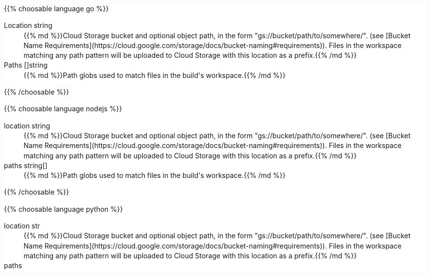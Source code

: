{{% choosable language go %}}
<dl class="resources-properties"><dt class="property-optional"
            title="Optional">
        <span id="location_go">
<a href="#location_go" style="color: inherit; text-decoration: inherit;">Location</a>
</span>
        <span class="property-indicator"></span>
        <span class="property-type">string</span>
    </dt>
    <dd>{{% md %}}Cloud Storage bucket and optional object path, in the form "gs://bucket/path/to/somewhere/". (see [Bucket Name Requirements](https://cloud.google.com/storage/docs/bucket-naming#requirements)). Files in the workspace matching any path pattern will be uploaded to Cloud Storage with this location as a prefix.{{% /md %}}</dd><dt class="property-optional"
            title="Optional">
        <span id="paths_go">
<a href="#paths_go" style="color: inherit; text-decoration: inherit;">Paths</a>
</span>
        <span class="property-indicator"></span>
        <span class="property-type">[]string</span>
    </dt>
    <dd>{{% md %}}Path globs used to match files in the build's workspace.{{% /md %}}</dd></dl>
{{% /choosable %}}

{{% choosable language nodejs %}}
<dl class="resources-properties"><dt class="property-optional"
            title="Optional">
        <span id="location_nodejs">
<a href="#location_nodejs" style="color: inherit; text-decoration: inherit;">location</a>
</span>
        <span class="property-indicator"></span>
        <span class="property-type">string</span>
    </dt>
    <dd>{{% md %}}Cloud Storage bucket and optional object path, in the form "gs://bucket/path/to/somewhere/". (see [Bucket Name Requirements](https://cloud.google.com/storage/docs/bucket-naming#requirements)). Files in the workspace matching any path pattern will be uploaded to Cloud Storage with this location as a prefix.{{% /md %}}</dd><dt class="property-optional"
            title="Optional">
        <span id="paths_nodejs">
<a href="#paths_nodejs" style="color: inherit; text-decoration: inherit;">paths</a>
</span>
        <span class="property-indicator"></span>
        <span class="property-type">string[]</span>
    </dt>
    <dd>{{% md %}}Path globs used to match files in the build's workspace.{{% /md %}}</dd></dl>
{{% /choosable %}}

{{% choosable language python %}}
<dl class="resources-properties"><dt class="property-optional"
            title="Optional">
        <span id="location_python">
<a href="#location_python" style="color: inherit; text-decoration: inherit;">location</a>
</span>
        <span class="property-indicator"></span>
        <span class="property-type">str</span>
    </dt>
    <dd>{{% md %}}Cloud Storage bucket and optional object path, in the form "gs://bucket/path/to/somewhere/". (see [Bucket Name Requirements](https://cloud.google.com/storage/docs/bucket-naming#requirements)). Files in the workspace matching any path pattern will be uploaded to Cloud Storage with this location as a prefix.{{% /md %}}</dd><dt class="property-optional"
            title="Optional">
        <span id="paths_python">
<a href="#paths_python" style="color: inherit; text-decoration: inherit;">paths</a>
</span>
        <span class="property-indicator"></span>